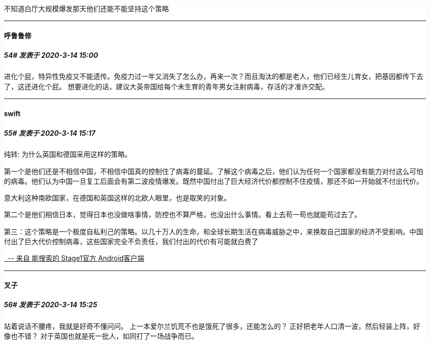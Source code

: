 
不知道白厅大规模爆发那天他们还能不能坚持这个策略







-----

####  呼鲁鲁修  
##### 54#       发表于 2020-3-14 15:00




进化个屁，特异性免疫又不能遗传。免疫力过一年又消失了怎么办，再来一次？而且淘汰的都是老人，他们已经生儿育女，把基因都传下去了，这还进化个屁。
想要进化的话，建议大英帝国给每个未生育的青年男女注射病毒，存活的才准许交配。







-----

####  swift  
##### 55#       发表于 2020-3-14 15:17




纯转:
为什么英国和德国采用这样的策略。


第一个是他们还是不相信中国，不相信中国真的控制住了病毒的蔓延。了解这个病毒之后，他们认为任何一个国家都没有能力对付这么可怕的病毒。他们认为中国一旦复工后面会有第二波疫情爆发。既然中国付出了巨大经济代价都控制不住疫情，那还不如一开始就不付出代价。


意大利这种南欧国家，在德国和英国这样的北欧人眼里，也是取笑的对象。


第二个是他们相信日本，觉得日本也没做啥事情，防控也不算严格，也没出什么事情。看上去苟一苟也就能苟过去了。


第三：这个策略是一个极度自私利己的策略。以几十万人的生命，和全球长期生活在病毒威胁之中，来换取自己国家的经济不受影响。中国付出了巨大代价控制病毒，这些国家完全不负责任，我们付出的代价有可能就白费了

[  -- 来自 能搜索的 Stage1官方 Android客户端](https://www.coolapk.com/apk/140634)







-----

####  叉子  
##### 56#       发表于 2020-3-14 15:25




站着说话不腰疼，我就是好奇不懂问问。
上一本爱尔兰饥荒不也是饿死了很多，还能怎么的？
正好把老年人口清一波，然后轻装上阵，好像也不错？
对于英国也就是死一批人，如同打了一场战争而已。
